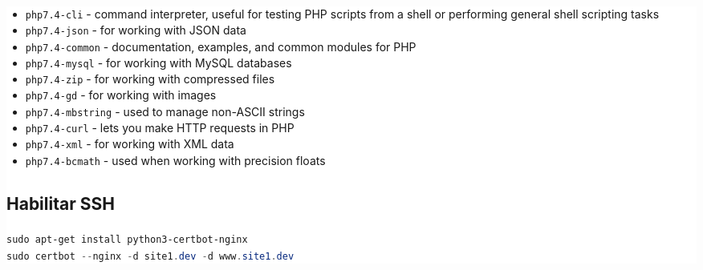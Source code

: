 - `php7.4-cli` \- command interpreter, useful for testing PHP scripts from a shell or performing general shell scripting tasks
- `php7.4-json` \- for working with JSON data
- `php7.4-common` \- documentation, examples, and common modules for PHP
- `php7.4-mysql` \- for working with MySQL databases
- `php7.4-zip` \- for working with compressed files
- `php7.4-gd` \- for working with images
- `php7.4-mbstring` \- used to manage non-ASCII strings
- `php7.4-curl` \- lets you make HTTP requests in PHP
- `php7.4-xml` \- for working with XML data
- `php7.4-bcmath` \- used when working with precision floats



## Habilitar SSH

```powershell
sudo apt-get install python3-certbot-nginx
sudo certbot --nginx -d site1.dev -d www.site1.dev
```